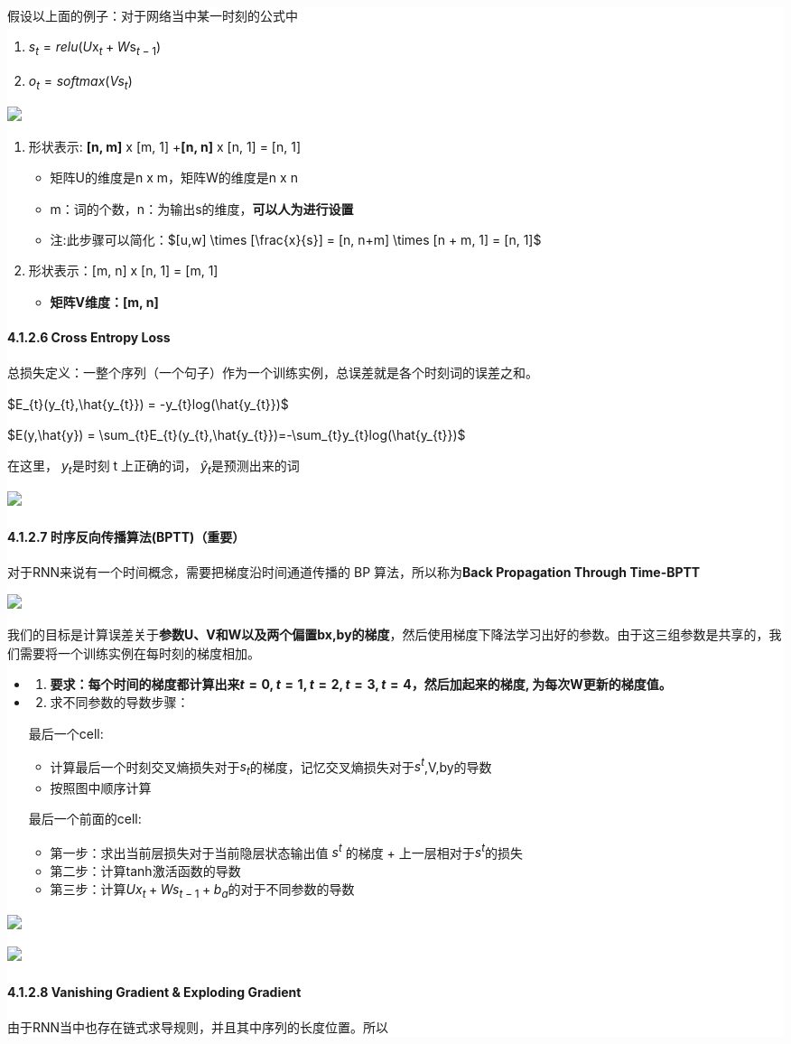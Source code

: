 假设以上面的例子：对于网络当中某一时刻的公式中

1. ${s}_t=relu(U\mathrm{x}_t+W\mathrm{s}_{t-1})$

2. $o_{t} = softmax(V{s_t})$

![](https://imgur.com/LXZ5dIK.png)

1. 形状表示: **\[n, m\]** x \[m, 1\] +**\[n, n\]** x \[n, 1\] = \[n, 1\]

   - 矩阵U的维度是n x m，矩阵W的维度是n x n

   - m：词的个数，n：为输出s的维度，**可以人为进行设置**

   - 注:此步骤可以简化：$[u,w] \times [\frac{x}{s}] = [n, n+m] \times [n + m, 1] = [n, 1]$

2. 形状表示：\[m, n\] x \[n, 1\] = \[m, 1\]
   - **矩阵V维度：\[m, n\]**

#### 4.1.2.6 Cross Entropy Loss

总损失定义：一整个序列（一个句子）作为一个训练实例，总误差就是各个时刻词的误差之和。

$E_{t}(y_{t},\hat{y_{t}}) = -y_{t}log(\hat{y_{t}})$

$E(y,\hat{y}) = \sum_{t}E_{t}(y_{t},\hat{y_{t}})=-\sum_{t}y_{t}log(\hat{y_{t}})$

在这里， $y_t$是时刻 t 上正确的词， $\hat y_{t}$是预测出来的词

![](https://imgur.com/6y3YGkl.png)

#### 4.1.2.7 时序反向传播算法(BPTT)（重要）

对于RNN来说有一个时间概念，需要把梯度沿时间通道传播的 BP 算法，所以称为**Back Propagation Through Time-BPTT**

![](https://imgur.com/2F7cyS0.png)

我们的目标是计算误差关于**参数U、V和W以及两个偏置bx,by的梯度**，然后使用梯度下降法学习出好的参数。由于这三组参数是共享的，我们需要将一个训练实例在每时刻的梯度相加。

- 1. **要求：每个时间的梯度都计算出来$t=0,t=1,t=2,t=3,t=4$，然后加起来的梯度, 为每次W更新的梯度值。**
- 2. 求不同参数的导数步骤：
  
  最后一个cell:
  - 计算最后一个时刻交叉熵损失对于$s_t$的梯度，记忆交叉熵损失对于$s^t$,V,by的导数
  - 按照图中顺序计算
  
  最后一个前面的cell:
  - 第一步：求出当前层损失对于当前隐层状态输出值 $s^{t}$​​ 的梯度 + 上一层相对于$s^{t}$的损失
  - 第二步：计算tanh激活函数的导数
  - 第三步：计算$Ux_t + Ws_{t-1} + b_{a}$​的对于不同参数的导数

![](https://imgur.com/tLbgGCm.png)

![](https://imgur.com/sd03eYi.png)

#### 4.1.2.8 Vanishing Gradient & Exploding Gradient

由于RNN当中也存在链式求导规则，并且其中序列的长度位置。所以
